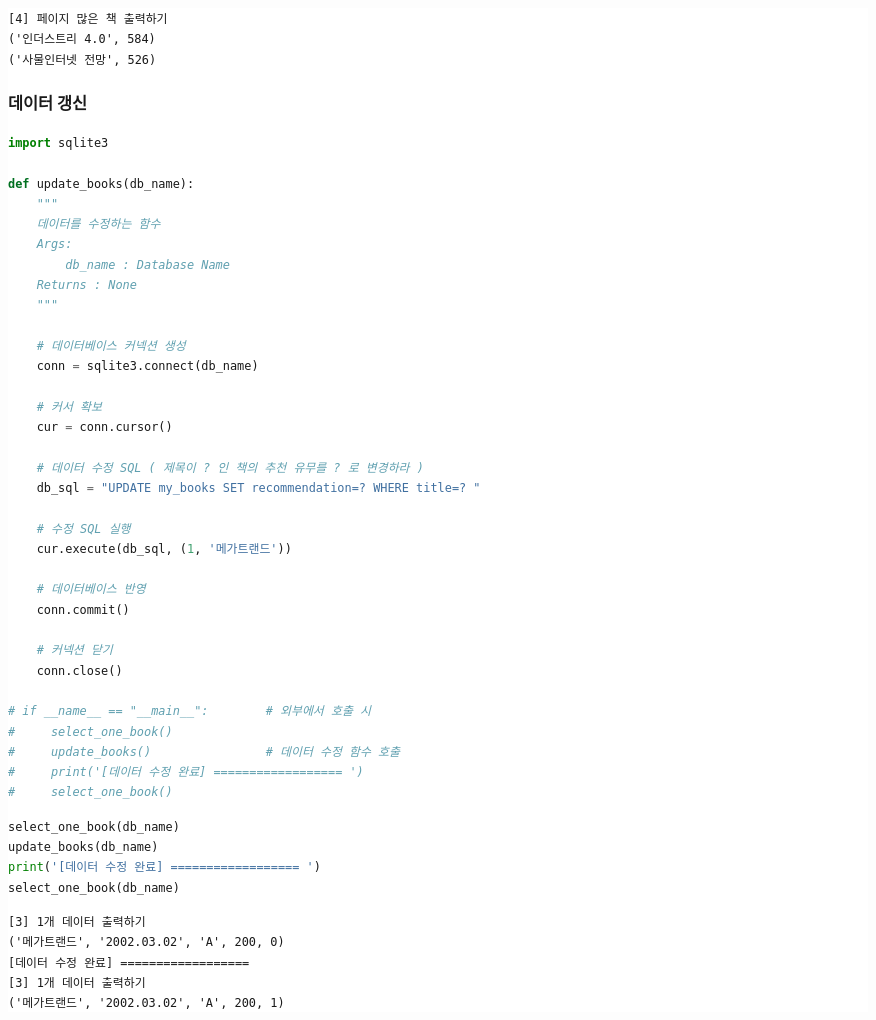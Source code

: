     [4] 페이지 많은 책 출력하기
    ('인더스트리 4.0', 584)
    ('사물인터넷 전망', 526)


### 데이터 갱신


```python
import sqlite3 

def update_books(db_name):
    """
    데이터를 수정하는 함수
    Args:
        db_name : Database Name
    Returns : None 
    """
    
    # 데이터베이스 커넥션 생성
    conn = sqlite3.connect(db_name) 
    
    # 커서 확보
    cur = conn.cursor()  

    # 데이터 수정 SQL ( 제목이 ? 인 책의 추천 유무를 ? 로 변경하라 )
    db_sql = "UPDATE my_books SET recommendation=? WHERE title=? "
    
    # 수정 SQL 실행
    cur.execute(db_sql, (1, '메가트랜드'))

    # 데이터베이스 반영
    conn.commit()
    
    # 커넥션 닫기
    conn.close()

# if __name__ == "__main__":        # 외부에서 호출 시
#     select_one_book()
#     update_books()                # 데이터 수정 함수 호출
#     print('[데이터 수정 완료] ================== ')
#     select_one_book()

```


```python
select_one_book(db_name)
update_books(db_name)
print('[데이터 수정 완료] ================== ')
select_one_book(db_name)
```

    [3] 1개 데이터 출력하기
    ('메가트랜드', '2002.03.02', 'A', 200, 0)
    [데이터 수정 완료] ================== 
    [3] 1개 데이터 출력하기
    ('메가트랜드', '2002.03.02', 'A', 200, 1)

